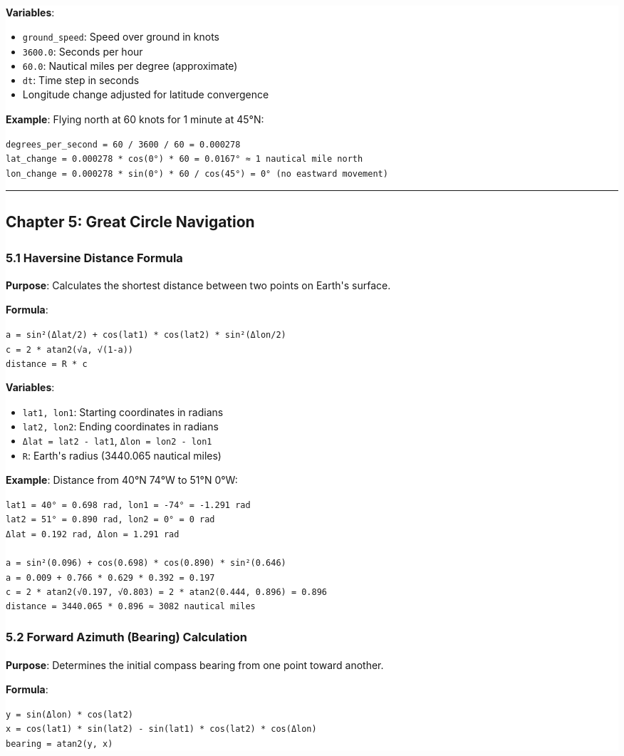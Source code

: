 **Variables**:
- `ground_speed`: Speed over ground in knots
- `3600.0`: Seconds per hour
- `60.0`: Nautical miles per degree (approximate)
- `dt`: Time step in seconds
- Longitude change adjusted for latitude convergence

**Example**: Flying north at 60 knots for 1 minute at 45°N:
```
degrees_per_second = 60 / 3600 / 60 = 0.000278
lat_change = 0.000278 * cos(0°) * 60 = 0.0167° ≈ 1 nautical mile north
lon_change = 0.000278 * sin(0°) * 60 / cos(45°) = 0° (no eastward movement)
```

---

## Chapter 5: Great Circle Navigation

### 5.1 Haversine Distance Formula

**Purpose**: Calculates the shortest distance between two points on Earth's surface.

**Formula**:
```
a = sin²(Δlat/2) + cos(lat1) * cos(lat2) * sin²(Δlon/2)
c = 2 * atan2(√a, √(1-a))
distance = R * c
```

**Variables**:
- `lat1, lon1`: Starting coordinates in radians
- `lat2, lon2`: Ending coordinates in radians
- `Δlat = lat2 - lat1`, `Δlon = lon2 - lon1`
- `R`: Earth's radius (3440.065 nautical miles)

**Example**: Distance from 40°N 74°W to 51°N 0°W:
```
lat1 = 40° = 0.698 rad, lon1 = -74° = -1.291 rad
lat2 = 51° = 0.890 rad, lon2 = 0° = 0 rad
Δlat = 0.192 rad, Δlon = 1.291 rad

a = sin²(0.096) + cos(0.698) * cos(0.890) * sin²(0.646)
a = 0.009 + 0.766 * 0.629 * 0.392 = 0.197
c = 2 * atan2(√0.197, √0.803) = 2 * atan2(0.444, 0.896) = 0.896
distance = 3440.065 * 0.896 ≈ 3082 nautical miles
```

### 5.2 Forward Azimuth (Bearing) Calculation

**Purpose**: Determines the initial compass bearing from one point toward another.

**Formula**:
```
y = sin(Δlon) * cos(lat2)
x = cos(lat1) * sin(lat2) - sin(lat1) * cos(lat2) * cos(Δlon)
bearing = atan2(y, x)
```
